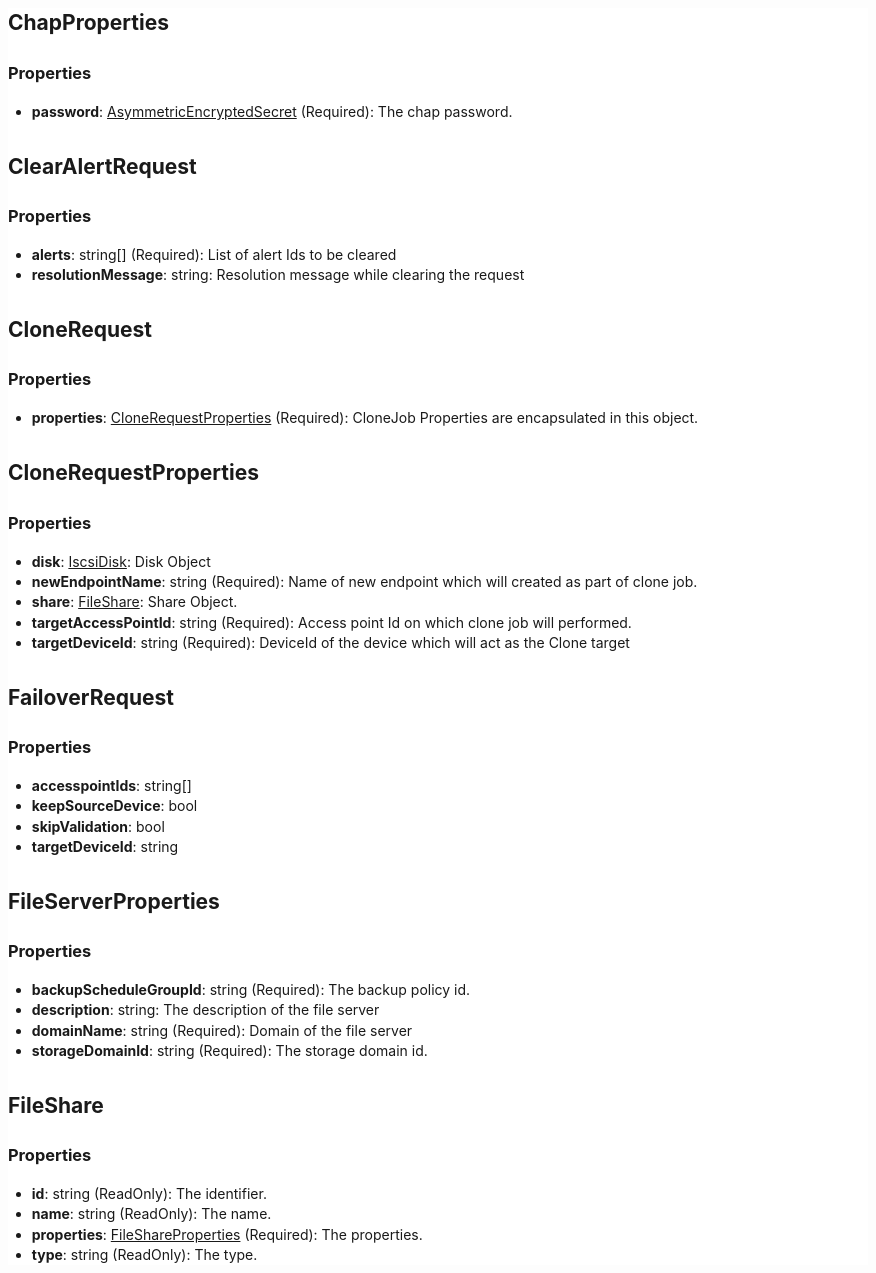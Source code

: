 ## ChapProperties
### Properties
* **password**: [AsymmetricEncryptedSecret](#asymmetricencryptedsecret) (Required): The chap password.

## ClearAlertRequest
### Properties
* **alerts**: string[] (Required): List of alert Ids to be cleared
* **resolutionMessage**: string: Resolution message while clearing the request

## CloneRequest
### Properties
* **properties**: [CloneRequestProperties](#clonerequestproperties) (Required): CloneJob Properties are encapsulated in this object.

## CloneRequestProperties
### Properties
* **disk**: [IscsiDisk](#iscsidisk): Disk Object
* **newEndpointName**: string (Required): Name of new endpoint which will created as part of clone job.
* **share**: [FileShare](#fileshare): Share Object.
* **targetAccessPointId**: string (Required): Access point Id on which clone job will performed.
* **targetDeviceId**: string (Required): DeviceId of the device which will act as the Clone target

## FailoverRequest
### Properties
* **accesspointIds**: string[]
* **keepSourceDevice**: bool
* **skipValidation**: bool
* **targetDeviceId**: string

## FileServerProperties
### Properties
* **backupScheduleGroupId**: string (Required): The backup policy id.
* **description**: string: The description of the file server
* **domainName**: string (Required): Domain of the file server
* **storageDomainId**: string (Required): The storage domain id.

## FileShare
### Properties
* **id**: string (ReadOnly): The identifier.
* **name**: string (ReadOnly): The name.
* **properties**: [FileShareProperties](#fileshareproperties) (Required): The properties.
* **type**: string (ReadOnly): The type.
